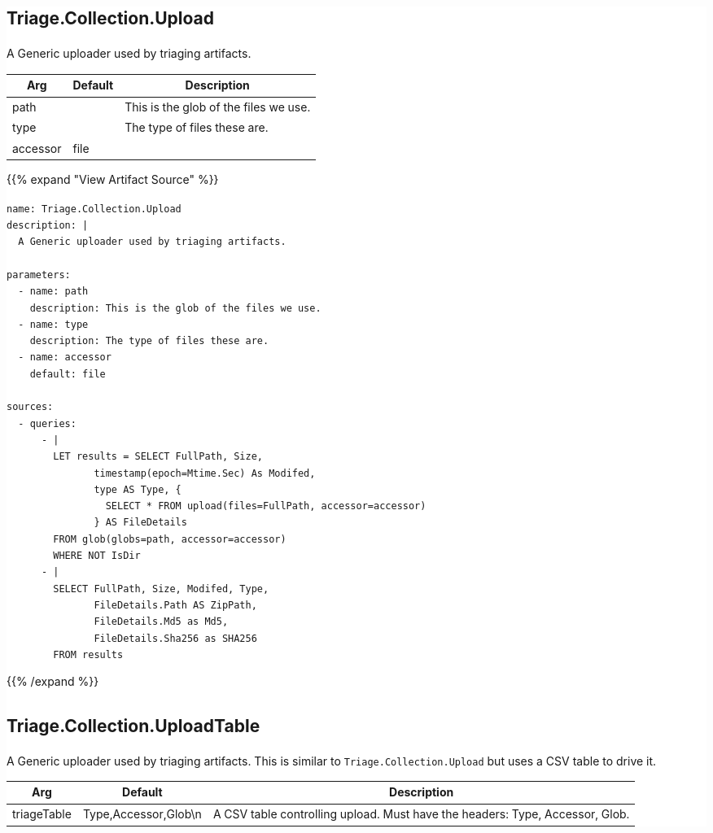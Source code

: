 ## Triage.Collection.Upload

A Generic uploader used by triaging artifacts.


Arg|Default|Description
---|------|-----------
path||This is the glob of the files we use.
type||The type of files these are.
accessor|file|

{{% expand  "View Artifact Source" %}}


```
name: Triage.Collection.Upload
description: |
  A Generic uploader used by triaging artifacts.

parameters:
  - name: path
    description: This is the glob of the files we use.
  - name: type
    description: The type of files these are.
  - name: accessor
    default: file

sources:
  - queries:
      - |
        LET results = SELECT FullPath, Size,
               timestamp(epoch=Mtime.Sec) As Modifed,
               type AS Type, {
                 SELECT * FROM upload(files=FullPath, accessor=accessor)
               } AS FileDetails
        FROM glob(globs=path, accessor=accessor)
        WHERE NOT IsDir
      - |
        SELECT FullPath, Size, Modifed, Type,
               FileDetails.Path AS ZipPath,
               FileDetails.Md5 as Md5,
               FileDetails.Sha256 as SHA256
        FROM results
```
   {{% /expand %}}

## Triage.Collection.UploadTable

A Generic uploader used by triaging artifacts. This is similar to
`Triage.Collection.Upload` but uses a CSV table to drive it.


Arg|Default|Description
---|------|-----------
triageTable|Type,Accessor,Glob\n|A CSV table controlling upload. Must have the headers: Type, Accessor, Glob.

